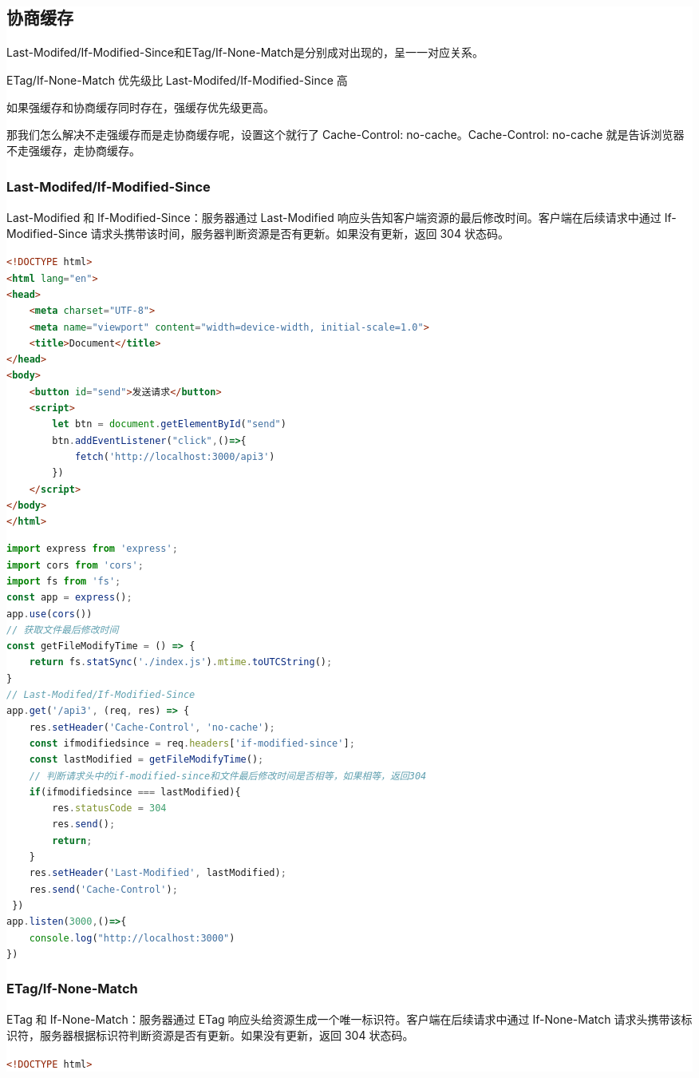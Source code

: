 ## 协商缓存
Last-Modifed/If-Modified-Since和ETag/If-None-Match是分别成对出现的，呈一一对应关系。

ETag/If-None-Match 优先级比 Last-Modifed/If-Modified-Since 高

如果强缓存和协商缓存同时存在，强缓存优先级更高。

那我们怎么解决不走强缓存而是走协商缓存呢，设置这个就行了 Cache-Control: no-cache。Cache-Control: no-cache  就是告诉浏览器不走强缓存，走协商缓存。

### Last-Modifed/If-Modified-Since
Last-Modified 和 If-Modified-Since：服务器通过 Last-Modified 响应头告知客户端资源的最后修改时间。客户端在后续请求中通过 If-Modified-Since 请求头携带该时间，服务器判断资源是否有更新。如果没有更新，返回 304 状态码。
```html
<!DOCTYPE html>
<html lang="en">
<head>
    <meta charset="UTF-8">
    <meta name="viewport" content="width=device-width, initial-scale=1.0">
    <title>Document</title>
</head>
<body>
    <button id="send">发送请求</button>
    <script>
        let btn = document.getElementById("send")
        btn.addEventListener("click",()=>{
            fetch('http://localhost:3000/api3')
        })
    </script>
</body>
</html>
```
```js
import express from 'express';
import cors from 'cors';
import fs from 'fs';
const app = express();
app.use(cors())
// 获取文件最后修改时间
const getFileModifyTime = () => {
    return fs.statSync('./index.js').mtime.toUTCString();
}
// Last-Modifed/If-Modified-Since
app.get('/api3', (req, res) => {   
    res.setHeader('Cache-Control', 'no-cache');
    const ifmodifiedsince = req.headers['if-modified-since'];
    const lastModified = getFileModifyTime();
    // 判断请求头中的if-modified-since和文件最后修改时间是否相等，如果相等，返回304
    if(ifmodifiedsince === lastModified){
        res.statusCode = 304
        res.send();
        return;  
    }
    res.setHeader('Last-Modified', lastModified);
    res.send('Cache-Control');
 })
app.listen(3000,()=>{
    console.log("http://localhost:3000")
})
```
### ETag/If-None-Match
ETag 和 If-None-Match：服务器通过 ETag 响应头给资源生成一个唯一标识符。客户端在后续请求中通过 If-None-Match 请求头携带该标识符，服务器根据标识符判断资源是否有更新。如果没有更新，返回 304 状态码。
```html
<!DOCTYPE html>
```